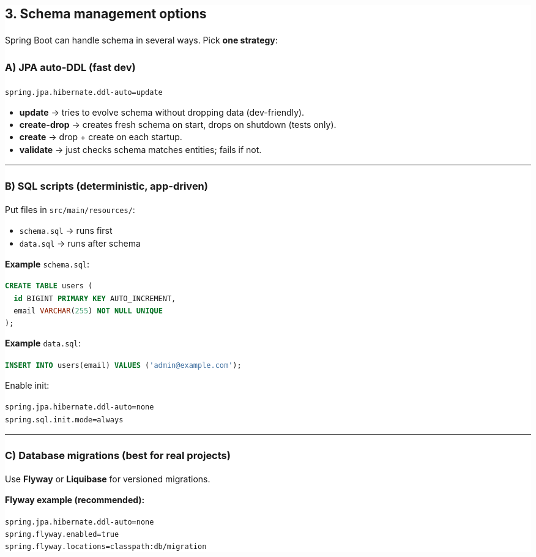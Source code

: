 
## 3. Schema management options

Spring Boot can handle schema in several ways. Pick **one strategy**:

### A) JPA auto-DDL (fast dev)

```properties
spring.jpa.hibernate.ddl-auto=update
```

* **update** → tries to evolve schema without dropping data (dev-friendly).
* **create-drop** → creates fresh schema on start, drops on shutdown (tests only).
* **create** → drop + create on each startup.
* **validate** → just checks schema matches entities; fails if not.

---

### B) SQL scripts (deterministic, app-driven)

Put files in `src/main/resources/`:

* `schema.sql` → runs first
* `data.sql` → runs after schema

**Example** `schema.sql`:

```sql
CREATE TABLE users (
  id BIGINT PRIMARY KEY AUTO_INCREMENT,
  email VARCHAR(255) NOT NULL UNIQUE
);
```

**Example** `data.sql`:

```sql
INSERT INTO users(email) VALUES ('admin@example.com');
```

Enable init:

```properties
spring.jpa.hibernate.ddl-auto=none
spring.sql.init.mode=always
```

---

### C) Database migrations (best for real projects)

Use **Flyway** or **Liquibase** for versioned migrations.

**Flyway example (recommended):**

```properties
spring.jpa.hibernate.ddl-auto=none
spring.flyway.enabled=true
spring.flyway.locations=classpath:db/migration
```
